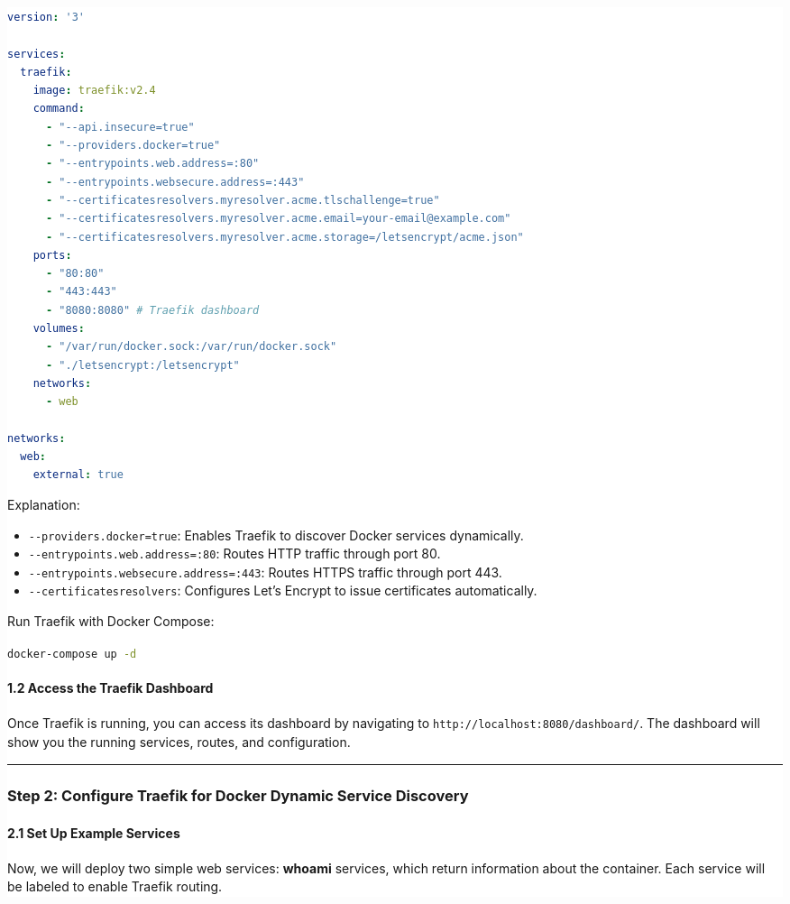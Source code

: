 ```yaml
version: '3'

services:
  traefik:
    image: traefik:v2.4
    command:
      - "--api.insecure=true"
      - "--providers.docker=true"
      - "--entrypoints.web.address=:80"
      - "--entrypoints.websecure.address=:443"
      - "--certificatesresolvers.myresolver.acme.tlschallenge=true"
      - "--certificatesresolvers.myresolver.acme.email=your-email@example.com"
      - "--certificatesresolvers.myresolver.acme.storage=/letsencrypt/acme.json"
    ports:
      - "80:80"
      - "443:443"
      - "8080:8080" # Traefik dashboard
    volumes:
      - "/var/run/docker.sock:/var/run/docker.sock"
      - "./letsencrypt:/letsencrypt"
    networks:
      - web

networks:
  web:
    external: true
```

Explanation:
- `--providers.docker=true`: Enables Traefik to discover Docker services dynamically.
- `--entrypoints.web.address=:80`: Routes HTTP traffic through port 80.
- `--entrypoints.websecure.address=:443`: Routes HTTPS traffic through port 443.
- `--certificatesresolvers`: Configures Let’s Encrypt to issue certificates automatically.

Run Traefik with Docker Compose:

```bash
docker-compose up -d
```

#### 1.2 Access the Traefik Dashboard

Once Traefik is running, you can access its dashboard by navigating to `http://localhost:8080/dashboard/`. The dashboard will show you the running services, routes, and configuration.

---

### Step 2: Configure Traefik for Docker Dynamic Service Discovery

#### 2.1 Set Up Example Services

Now, we will deploy two simple web services: **whoami** services, which return information about the container. Each service will be labeled to enable Traefik routing.
